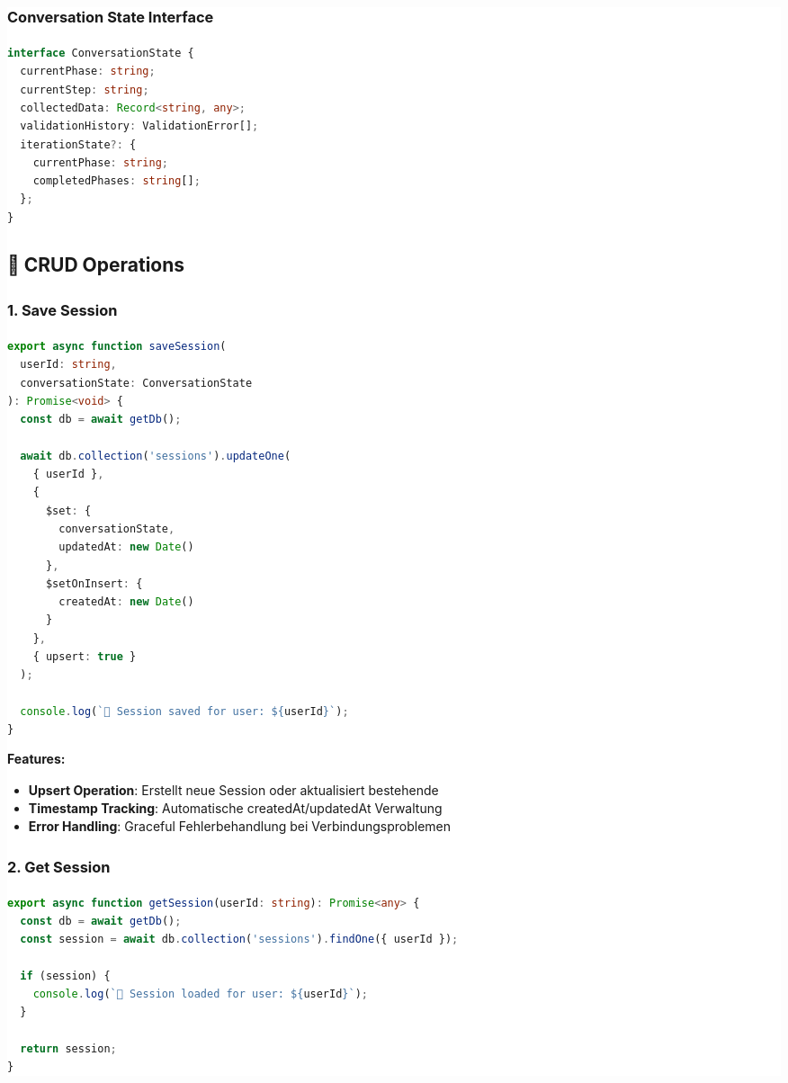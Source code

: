 ### Conversation State Interface

```typescript
interface ConversationState {
  currentPhase: string;
  currentStep: string;
  collectedData: Record<string, any>;
  validationHistory: ValidationError[];
  iterationState?: {
    currentPhase: string;
    completedPhases: string[];
  };
}
```

## 🔄 CRUD Operations

### 1. Save Session

```typescript
export async function saveSession(
  userId: string,
  conversationState: ConversationState
): Promise<void> {
  const db = await getDb();
  
  await db.collection('sessions').updateOne(
    { userId },
    {
      $set: {
        conversationState,
        updatedAt: new Date()
      },
      $setOnInsert: {
        createdAt: new Date()
      }
    },
    { upsert: true }
  );
  
  console.log(`💾 Session saved for user: ${userId}`);
}
```

**Features:**
- **Upsert Operation**: Erstellt neue Session oder aktualisiert bestehende
- **Timestamp Tracking**: Automatische createdAt/updatedAt Verwaltung
- **Error Handling**: Graceful Fehlerbehandlung bei Verbindungsproblemen

### 2. Get Session

```typescript
export async function getSession(userId: string): Promise<any> {
  const db = await getDb();
  const session = await db.collection('sessions').findOne({ userId });
  
  if (session) {
    console.log(`📂 Session loaded for user: ${userId}`);
  }
  
  return session;
}
```
